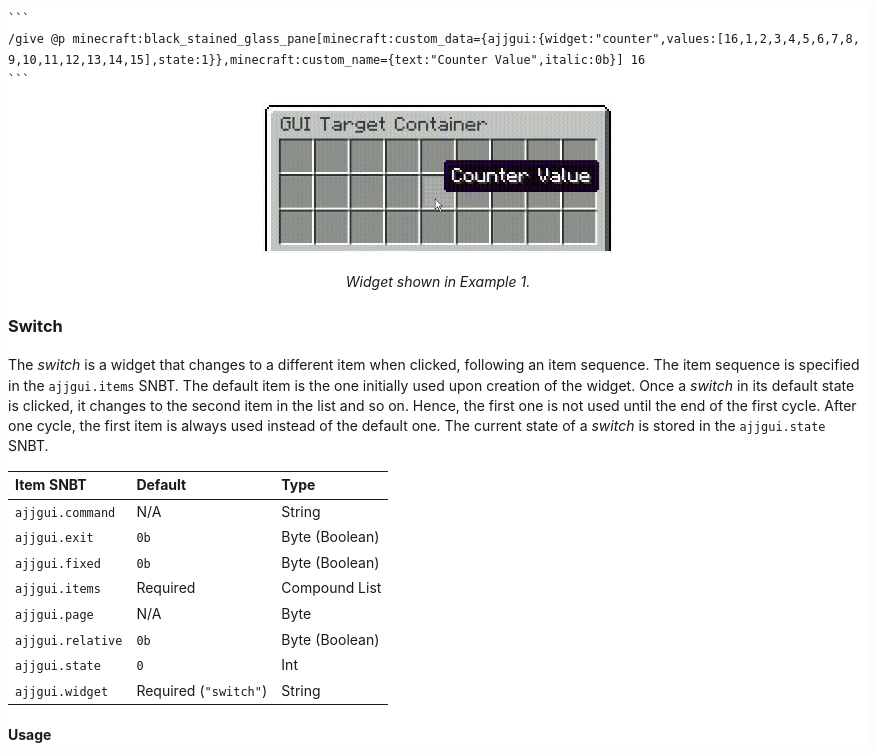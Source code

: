     ```
    /give @p minecraft:black_stained_glass_pane[minecraft:custom_data={ajjgui:{widget:"counter",values:[16,1,2,3,4,5,6,7,8,9,10,11,12,13,14,15],state:1}},minecraft:custom_name={text:"Counter Value",italic:0b}] 16
    ```

<p align = "center">
  <img src="repo/counter.gif" width="350">
</p>

<p align = "center">
  <i>Widget shown in Example 1.</i>
</p>

### Switch

The *switch* is a widget that changes to a different item when clicked, following an item sequence. The item sequence is specified in the ``ajjgui.items`` SNBT. The default item is the one initially used upon creation of the widget. Once a *switch* in its default state is clicked, it changes to the second item in the list and so on. Hence, the first one is not used until the end of the first cycle. After one cycle, the first item is always used instead of the default one. The current state of a *switch* is stored in the ``ajjgui.state`` SNBT.

| Item SNBT           | Default                 | Type           |
|:--------------------|:------------------------|:---------------|
| ``ajjgui.command``  | N/A                     | String         |
| ``ajjgui.exit``     | ``0b``                  | Byte (Boolean) |
| ``ajjgui.fixed``    | ``0b``                  | Byte (Boolean) |
| ``ajjgui.items``    | Required                | Compound List  |
| ``ajjgui.page``     | N/A                     | Byte           |
| ``ajjgui.relative`` | ``0b``                  | Byte (Boolean) |
| ``ajjgui.state``    | ``0``                   | Int            |
| ``ajjgui.widget``   | Required (``"switch"``) | String         |

#### Usage
